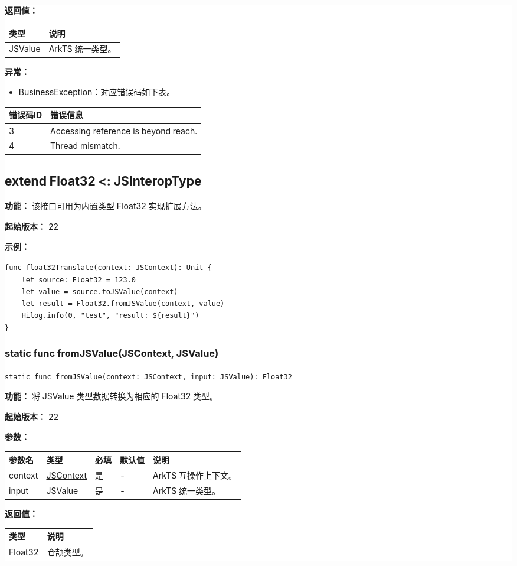**返回值：**

|类型|说明|
|:----|:----|
|[JSValue](#struct-jsvalue)|ArkTS 统一类型。|

**异常：**

- BusinessException：对应错误码如下表。

| 错误码ID | 错误信息 |
|:------| :--- |
| 3     | Accessing reference is beyond reach. |
| 4     | Thread mismatch. |

## extend Float32 <: JSInteropType<Float32>

**功能：** 该接口可用为内置类型 Float32 实现扩展方法。

**起始版本：** 22

**示例：**


```cangjie
func float32Translate(context: JSContext): Unit {
    let source: Float32 = 123.0
    let value = source.toJSValue(context)
    let result = Float32.fromJSValue(context, value)
    Hilog.info(0, "test", "result: ${result}")
}
```

### static func fromJSValue(JSContext, JSValue)

```cangjie
static func fromJSValue(context: JSContext, input: JSValue): Float32
```

**功能：** 将 JSValue 类型数据转换为相应的 Float32 类型。

**起始版本：** 22

**参数：**

|参数名|类型|必填|默认值|说明|
|:---|:---|:---|:---|:---|
|context|[JSContext](#class-jscontext)|是|-|ArkTS 互操作上下文。|
|input|[JSValue](#struct-jsvalue)|是|-|ArkTS 统一类型。|

**返回值：**

|类型|说明|
|:----|:----|
|Float32|仓颉类型。|
